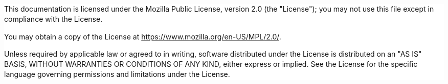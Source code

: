 This documentation is licensed under the Mozilla Public License, version 2.0 (the "License"); you may not use this file 
except in compliance with the License.

You may obtain a copy of the License at https://www.mozilla.org/en-US/MPL/2.0/.

Unless required by applicable law or agreed to in writing, software distributed under the License is distributed on an "AS IS" BASIS, WITHOUT WARRANTIES OR CONDITIONS OF ANY KIND, either express or implied. See the License for the specific language governing permissions and limitations under the License.
